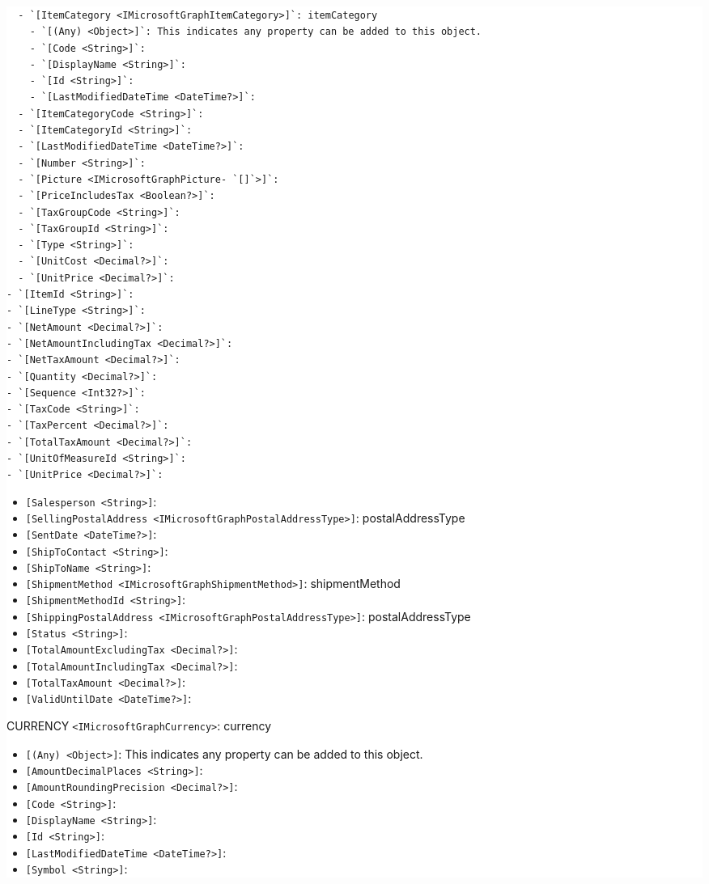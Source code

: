       - `[ItemCategory <IMicrosoftGraphItemCategory>]`: itemCategory
        - `[(Any) <Object>]`: This indicates any property can be added to this object.
        - `[Code <String>]`: 
        - `[DisplayName <String>]`: 
        - `[Id <String>]`: 
        - `[LastModifiedDateTime <DateTime?>]`: 
      - `[ItemCategoryCode <String>]`: 
      - `[ItemCategoryId <String>]`: 
      - `[LastModifiedDateTime <DateTime?>]`: 
      - `[Number <String>]`: 
      - `[Picture <IMicrosoftGraphPicture- `[]`>]`: 
      - `[PriceIncludesTax <Boolean?>]`: 
      - `[TaxGroupCode <String>]`: 
      - `[TaxGroupId <String>]`: 
      - `[Type <String>]`: 
      - `[UnitCost <Decimal?>]`: 
      - `[UnitPrice <Decimal?>]`: 
    - `[ItemId <String>]`: 
    - `[LineType <String>]`: 
    - `[NetAmount <Decimal?>]`: 
    - `[NetAmountIncludingTax <Decimal?>]`: 
    - `[NetTaxAmount <Decimal?>]`: 
    - `[Quantity <Decimal?>]`: 
    - `[Sequence <Int32?>]`: 
    - `[TaxCode <String>]`: 
    - `[TaxPercent <Decimal?>]`: 
    - `[TotalTaxAmount <Decimal?>]`: 
    - `[UnitOfMeasureId <String>]`: 
    - `[UnitPrice <Decimal?>]`: 
  - `[Salesperson <String>]`: 
  - `[SellingPostalAddress <IMicrosoftGraphPostalAddressType>]`: postalAddressType
  - `[SentDate <DateTime?>]`: 
  - `[ShipToContact <String>]`: 
  - `[ShipToName <String>]`: 
  - `[ShipmentMethod <IMicrosoftGraphShipmentMethod>]`: shipmentMethod
  - `[ShipmentMethodId <String>]`: 
  - `[ShippingPostalAddress <IMicrosoftGraphPostalAddressType>]`: postalAddressType
  - `[Status <String>]`: 
  - `[TotalAmountExcludingTax <Decimal?>]`: 
  - `[TotalAmountIncludingTax <Decimal?>]`: 
  - `[TotalTaxAmount <Decimal?>]`: 
  - `[ValidUntilDate <DateTime?>]`: 

CURRENCY `<IMicrosoftGraphCurrency>`: currency
  - `[(Any) <Object>]`: This indicates any property can be added to this object.
  - `[AmountDecimalPlaces <String>]`: 
  - `[AmountRoundingPrecision <Decimal?>]`: 
  - `[Code <String>]`: 
  - `[DisplayName <String>]`: 
  - `[Id <String>]`: 
  - `[LastModifiedDateTime <DateTime?>]`: 
  - `[Symbol <String>]`: 

